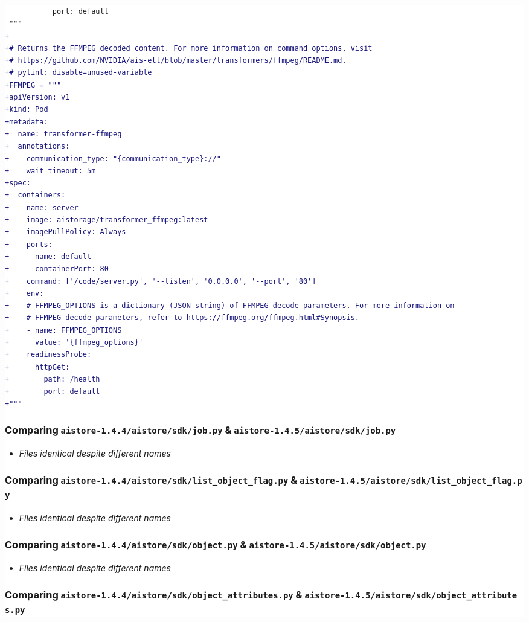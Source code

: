 ```diff
           port: default
 """
+
+# Returns the FFMPEG decoded content. For more information on command options, visit
+# https://github.com/NVIDIA/ais-etl/blob/master/transformers/ffmpeg/README.md.
+# pylint: disable=unused-variable
+FFMPEG = """
+apiVersion: v1
+kind: Pod
+metadata:
+  name: transformer-ffmpeg
+  annotations:
+    communication_type: "{communication_type}://"
+    wait_timeout: 5m
+spec:
+  containers:
+  - name: server
+    image: aistorage/transformer_ffmpeg:latest
+    imagePullPolicy: Always
+    ports:
+    - name: default
+      containerPort: 80
+    command: ['/code/server.py', '--listen', '0.0.0.0', '--port', '80']
+    env:
+    # FFMPEG_OPTIONS is a dictionary (JSON string) of FFMPEG decode parameters. For more information on
+    # FFMPEG decode parameters, refer to https://ffmpeg.org/ffmpeg.html#Synopsis.
+    - name: FFMPEG_OPTIONS
+      value: '{ffmpeg_options}'
+    readinessProbe:
+      httpGet:
+        path: /health
+        port: default
+"""
```

### Comparing `aistore-1.4.4/aistore/sdk/job.py` & `aistore-1.4.5/aistore/sdk/job.py`

 * *Files identical despite different names*

### Comparing `aistore-1.4.4/aistore/sdk/list_object_flag.py` & `aistore-1.4.5/aistore/sdk/list_object_flag.py`

 * *Files identical despite different names*

### Comparing `aistore-1.4.4/aistore/sdk/object.py` & `aistore-1.4.5/aistore/sdk/object.py`

 * *Files identical despite different names*

### Comparing `aistore-1.4.4/aistore/sdk/object_attributes.py` & `aistore-1.4.5/aistore/sdk/object_attributes.py`
